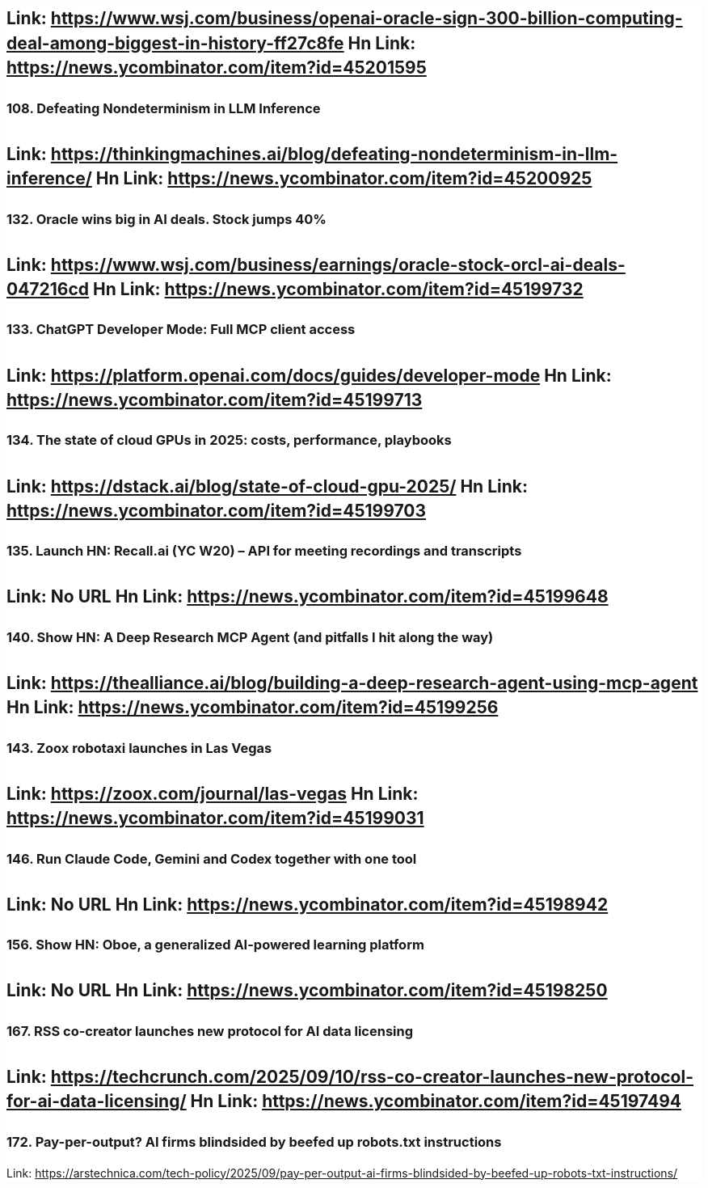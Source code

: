 Link: https://www.wsj.com/business/openai-oracle-sign-300-billion-computing-deal-among-biggest-in-history-ff27c8fe
Hn Link: https://news.ycombinator.com/item?id=45201595
------
### 108. Defeating Nondeterminism in LLM Inference
Link: https://thinkingmachines.ai/blog/defeating-nondeterminism-in-llm-inference/
Hn Link: https://news.ycombinator.com/item?id=45200925
------
### 132. Oracle wins big in AI deals. Stock jumps 40%
Link: https://www.wsj.com/business/earnings/oracle-stock-orcl-ai-deals-047216cd
Hn Link: https://news.ycombinator.com/item?id=45199732
------
### 133. ChatGPT Developer Mode: Full MCP client access
Link: https://platform.openai.com/docs/guides/developer-mode
Hn Link: https://news.ycombinator.com/item?id=45199713
------
### 134. The state of cloud GPUs in 2025: costs, performance, playbooks
Link: https://dstack.ai/blog/state-of-cloud-gpu-2025/
Hn Link: https://news.ycombinator.com/item?id=45199703
------
### 135. Launch HN: Recall.ai (YC W20) – API for meeting recordings and transcripts
Link: No URL
Hn Link: https://news.ycombinator.com/item?id=45199648
------
### 140. Show HN: A Deep Research MCP Agent (and pitfalls I hit along the way)
Link: https://thealliance.ai/blog/building-a-deep-research-agent-using-mcp-agent
Hn Link: https://news.ycombinator.com/item?id=45199256
------
### 143. Zoox robotaxi launches in Las Vegas
Link: https://zoox.com/journal/las-vegas
Hn Link: https://news.ycombinator.com/item?id=45199031
------
### 146. Run Claude Code, Gemini and Codex together with one tool
Link: No URL
Hn Link: https://news.ycombinator.com/item?id=45198942
------
### 156. Show HN: Oboe, a generalized AI-powered learning platform
Link: No URL
Hn Link: https://news.ycombinator.com/item?id=45198250
------
### 167. RSS co-creator launches new protocol for AI data licensing
Link: https://techcrunch.com/2025/09/10/rss-co-creator-launches-new-protocol-for-ai-data-licensing/
Hn Link: https://news.ycombinator.com/item?id=45197494
------
### 172. Pay-per-output? AI firms blindsided by beefed up robots.txt instructions
Link: https://arstechnica.com/tech-policy/2025/09/pay-per-output-ai-firms-blindsided-by-beefed-up-robots-txt-instructions/
